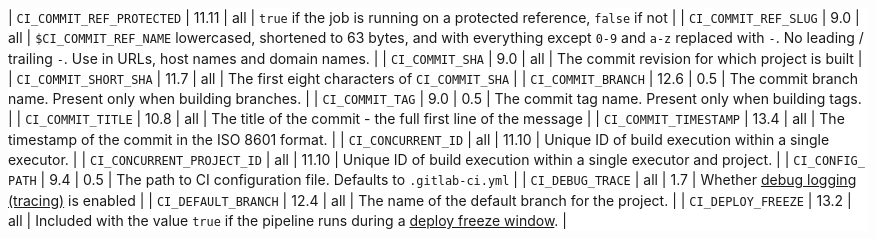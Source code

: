 | `CI_COMMIT_REF_PROTECTED`                     | 11.11  | all    | `true` if the job is running on a protected reference, `false` if not                                                                                                                                                                                                                                                                                                               |
| `CI_COMMIT_REF_SLUG`                          | 9.0    | all    | `$CI_COMMIT_REF_NAME` lowercased, shortened to 63 bytes, and with everything except `0-9` and `a-z` replaced with `-`. No leading / trailing `-`. Use in URLs, host names and domain names.                                                                                                                                                                |
| `CI_COMMIT_SHA`                               | 9.0    | all    | The commit revision for which project is built                                                                                                                                                                                                                                                                                                             |
| `CI_COMMIT_SHORT_SHA`                         | 11.7   | all    | The first eight characters of `CI_COMMIT_SHA`                                                                                                                                                                                                                                                                                                              |
| `CI_COMMIT_BRANCH`                            | 12.6   | 0.5    | The commit branch name. Present only when building branches.                                                                                                                                                                                                                                                                                                      |
| `CI_COMMIT_TAG`                               | 9.0    | 0.5    | The commit tag name. Present only when building tags.                                                                                                                                                                                                                                                                                                      |
| `CI_COMMIT_TITLE`                             | 10.8   | all    | The title of the commit - the full first line of the message                                                                                                                                                                                                                                                                                               |
| `CI_COMMIT_TIMESTAMP`                         | 13.4   | all    | The timestamp of the commit in the ISO 8601 format.                                                                                                                                                                                                                                                                                               |
| `CI_CONCURRENT_ID`                            | all    | 11.10  | Unique ID of build execution within a single executor.                                                                                                                                                                                                                                                                                                     |
| `CI_CONCURRENT_PROJECT_ID`                    | all    | 11.10  | Unique ID of build execution within a single executor and project.                                                                                                                                                                                                                                                                                         |
| `CI_CONFIG_PATH`                              | 9.4    | 0.5    | The path to CI configuration file. Defaults to `.gitlab-ci.yml`                                                                                                                                                                                                                                                                                                   |
| `CI_DEBUG_TRACE`                              | all    | 1.7    | Whether [debug logging (tracing)](README.md#debug-logging) is enabled                                                                                                                                                                                                                                                                                      |
| `CI_DEFAULT_BRANCH`                           | 12.4   | all    | The name of the default branch for the project.                                                                                                                                                                                                                                                                                                            |
| `CI_DEPLOY_FREEZE`                            | 13.2   | all    | Included with the value `true` if the pipeline runs during a [deploy freeze window](../../user/project/releases/index.md#prevent-unintentional-releases-by-setting-a-deploy-freeze).                                                                                                                                                                                                                                    |